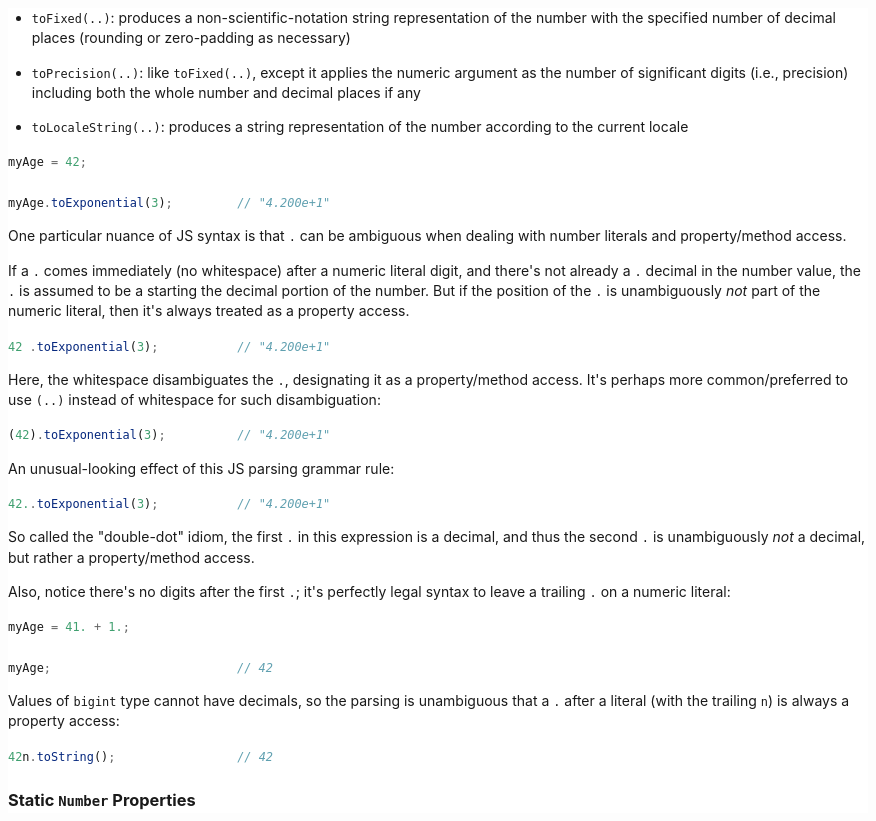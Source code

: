* `toFixed(..)`: produces a non-scientific-notation string representation of the number with the specified number of decimal places (rounding or zero-padding as necessary)

* `toPrecision(..)`: like `toFixed(..)`, except it applies the numeric argument as the number of significant digits (i.e., precision) including both the whole number and decimal places if any

* `toLocaleString(..)`: produces a string representation of the number according to the current locale

```js
myAge = 42;

myAge.toExponential(3);         // "4.200e+1"
```

One particular nuance of JS syntax is that `.` can be ambiguous when dealing with number literals and property/method access.

If a `.` comes immediately (no whitespace) after a numeric literal digit, and there's not already a `.` decimal in the number value, the `.` is assumed to be a starting the decimal portion of the number. But if the position of the `.` is unambiguously *not* part of the numeric literal, then it's always treated as a property access.

```js
42 .toExponential(3);           // "4.200e+1"
```

Here, the whitespace disambiguates the `.`, designating it as a property/method access. It's perhaps more common/preferred to use `(..)` instead of whitespace for such disambiguation:

```js
(42).toExponential(3);          // "4.200e+1"
```

An unusual-looking effect of this JS parsing grammar rule:

```js
42..toExponential(3);           // "4.200e+1"
```

So called the "double-dot" idiom, the first `.` in this expression is a decimal, and thus the second `.` is unambiguously *not* a decimal, but rather a property/method access.

Also, notice there's no digits after the first `.`; it's perfectly legal syntax to leave a trailing `.` on a numeric literal:

```js
myAge = 41. + 1.;

myAge;                          // 42
```

Values of `bigint` type cannot have decimals, so the parsing is unambiguous that a `.` after a literal (with the trailing `n`) is always a property access:

```js
42n.toString();                 // 42
```

### Static `Number` Properties
